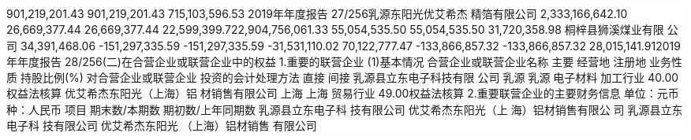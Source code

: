 901,219,201.43
901,219,201.43
715,103,596.53
2019年年度报告
27/256乳源东阳光优艾希杰
精箔有限公司
2,333,166,642.10
26,669,377.44
26,669,377.44
22,599,399.722,904,756,061.33
55,054,535.50
55,054,535.50
31,720,358.98
桐梓县狮溪煤业有限
公司
34,391,468.06
-151,297,335.59
-151,297,335.59
-31,531,110.02
70,122,777.47
-133,866,857.32
-133,866,857.32
28,015,141.912019年年度报告
28/256(二)在合营企业或联营企业中的权益
1.重要的联营企业
(1)基本情况
合营企业或联营企业名称
主要
经营地
注册地
业务性质
持股比例(%)
对合营企业或联营企业
投资的会计处理方法
直接
间接
乳源县立东电子科技有限
公司
乳源
乳源
电子材料
加工行业
40.00权益法核算
优艾希杰东阳光（上海）铝
材销售有限公司
上海
上海
贸易行业
49.00权益法核算
2.重要联营企业的主要财务信息
单位：元币种：人民币
项目
期末数/本期数
期初数/上年同期数
乳源县立东电子科
技有限公司
优艾希杰东阳光（上
海）铝材销售有限公
司
乳源县立东电子科
技有限公司
优艾希杰东阳光
（上海）铝材销售
有限公司
